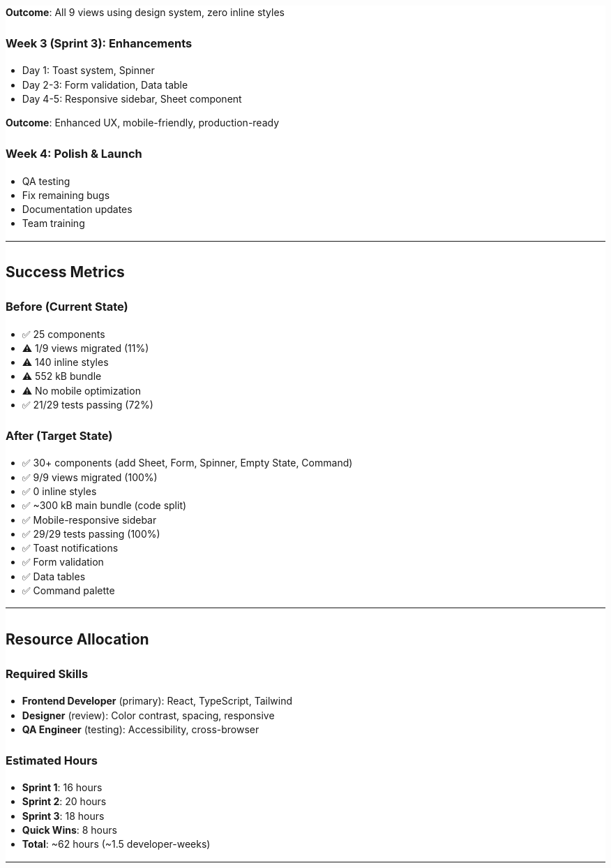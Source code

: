 **Outcome**: All 9 views using design system, zero inline styles

### Week 3 (Sprint 3): Enhancements
- Day 1: Toast system, Spinner
- Day 2-3: Form validation, Data table
- Day 4-5: Responsive sidebar, Sheet component

**Outcome**: Enhanced UX, mobile-friendly, production-ready

### Week 4: Polish & Launch
- QA testing
- Fix remaining bugs
- Documentation updates
- Team training

---

## Success Metrics

### Before (Current State)
- ✅ 25 components
- ⚠️ 1/9 views migrated (11%)
- ⚠️ 140 inline styles
- ⚠️ 552 kB bundle
- ⚠️ No mobile optimization
- ✅ 21/29 tests passing (72%)

### After (Target State)
- ✅ 30+ components (add Sheet, Form, Spinner, Empty State, Command)
- ✅ 9/9 views migrated (100%)
- ✅ 0 inline styles
- ✅ ~300 kB main bundle (code split)
- ✅ Mobile-responsive sidebar
- ✅ 29/29 tests passing (100%)
- ✅ Toast notifications
- ✅ Form validation
- ✅ Data tables
- ✅ Command palette

---

## Resource Allocation

### Required Skills
- **Frontend Developer** (primary): React, TypeScript, Tailwind
- **Designer** (review): Color contrast, spacing, responsive
- **QA Engineer** (testing): Accessibility, cross-browser

### Estimated Hours
- **Sprint 1**: 16 hours
- **Sprint 2**: 20 hours
- **Sprint 3**: 18 hours
- **Quick Wins**: 8 hours
- **Total**: ~62 hours (~1.5 developer-weeks)

---